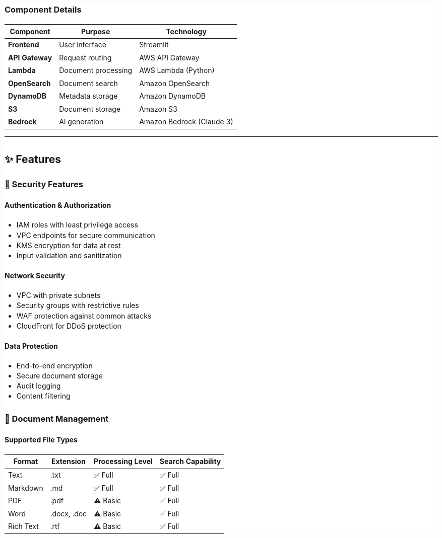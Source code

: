 
### Component Details

| Component | Purpose | Technology |
|-----------|---------|------------|
| **Frontend** | User interface | Streamlit |
| **API Gateway** | Request routing | AWS API Gateway |
| **Lambda** | Document processing | AWS Lambda (Python) |
| **OpenSearch** | Document search | Amazon OpenSearch |
| **DynamoDB** | Metadata storage | Amazon DynamoDB |
| **S3** | Document storage | Amazon S3 |
| **Bedrock** | AI generation | Amazon Bedrock (Claude 3) |

---

## ✨ Features

### 🔐 Security Features

#### **Authentication & Authorization**
- IAM roles with least privilege access
- VPC endpoints for secure communication
- KMS encryption for data at rest
- Input validation and sanitization

#### **Network Security**
- VPC with private subnets
- Security groups with restrictive rules
- WAF protection against common attacks
- CloudFront for DDoS protection

#### **Data Protection**
- End-to-end encryption
- Secure document storage
- Audit logging
- Content filtering

### 📄 Document Management

#### **Supported File Types**
| Format | Extension | Processing Level | Search Capability |
|--------|-----------|------------------|-------------------|
| Text | .txt | ✅ Full | ✅ Full |
| Markdown | .md | ✅ Full | ✅ Full |
| PDF | .pdf | ⚠️ Basic | ✅ Full |
| Word | .docx, .doc | ⚠️ Basic | ✅ Full |
| Rich Text | .rtf | ⚠️ Basic | ✅ Full |

